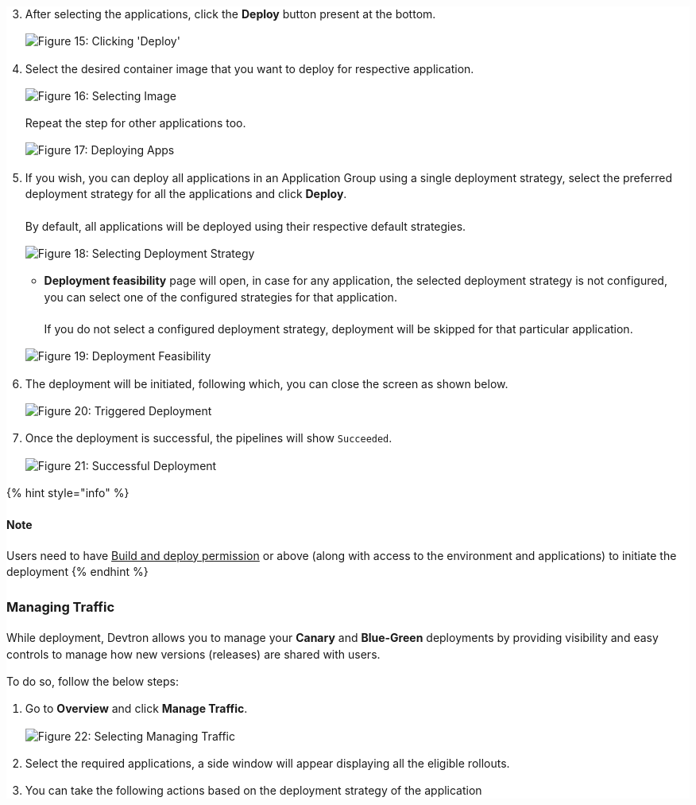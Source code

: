 3.  After selecting the applications, click the **Deploy** button present at the bottom.

    ![Figure 15: Clicking 'Deploy'](https://devtron-public-asset.s3.us-east-2.amazonaws.com/images/application-groups/application-groups-deploy.jpg)
4.  Select the desired container image that you want to deploy for respective application.

    ![Figure 16: Selecting Image](https://devtron-public-asset.s3.us-east-2.amazonaws.com/images/application-groups/select-image-1.jpg)

    Repeat the step for other applications too.

    ![Figure 17: Deploying Apps](https://devtron-public-asset.s3.us-east-2.amazonaws.com/images/application-groups/select-image-2.jpg)
5.  If you wish, you can deploy all applications in an Application Group using a single deployment strategy, select the preferred deployment strategy for all the applications and click **Deploy**.\
    \
    By default, all applications will be deployed using their respective default strategies.

    ![Figure 18: Selecting Deployment Strategy](https://devtron-public-asset.s3.us-east-2.amazonaws.com/images/application-groups/AG-default-strategy.jpg)

    * **Deployment feasibility** page will open, in case for any application, the selected deployment strategy is not configured, you can select one of the configured strategies for that application.\
      \
      If you do not select a configured deployment strategy, deployment will be skipped for that particular application.

    ![Figure 19: Deployment Feasibility](https://devtron-public-asset.s3.us-east-2.amazonaws.com/images/application-groups/AG-deployment-feasibility.jpg)
6.  The deployment will be initiated, following which, you can close the screen as shown below.

    ![Figure 20: Triggered Deployment](https://devtron-public-asset.s3.us-east-2.amazonaws.com/images/application-groups/deploy-app.jpg)
7.  Once the deployment is successful, the pipelines will show `Succeeded`.

    ![Figure 21: Successful Deployment](https://devtron-public-asset.s3.us-east-2.amazonaws.com/images/application-groups/successful.jpg)

{% hint style="info" %}
#### Note

Users need to have [Build and deploy permission](../global-configurations/authorization/user-access.md#devtron-apps-permissions) or above (along with access to the environment and applications) to initiate the deployment
{% endhint %}

### Managing Traffic

While deployment, Devtron allows you to manage your **Canary** and **Blue-Green** deployments by providing visibility and easy controls to manage how new versions (releases) are shared with users.

To do so, follow the below steps:

1.  Go to **Overview** and click **Manage Traffic**.

    ![Figure 22: Selecting Managing Traffic](https://devtron-public-asset.s3.us-east-2.amazonaws.com/images/application-groups/application-groups-click-manage-traffic.jpg)
2. Select the required applications, a side window will appear displaying all the eligible rollouts.
3. You can take the following actions based on the deployment strategy of the application
